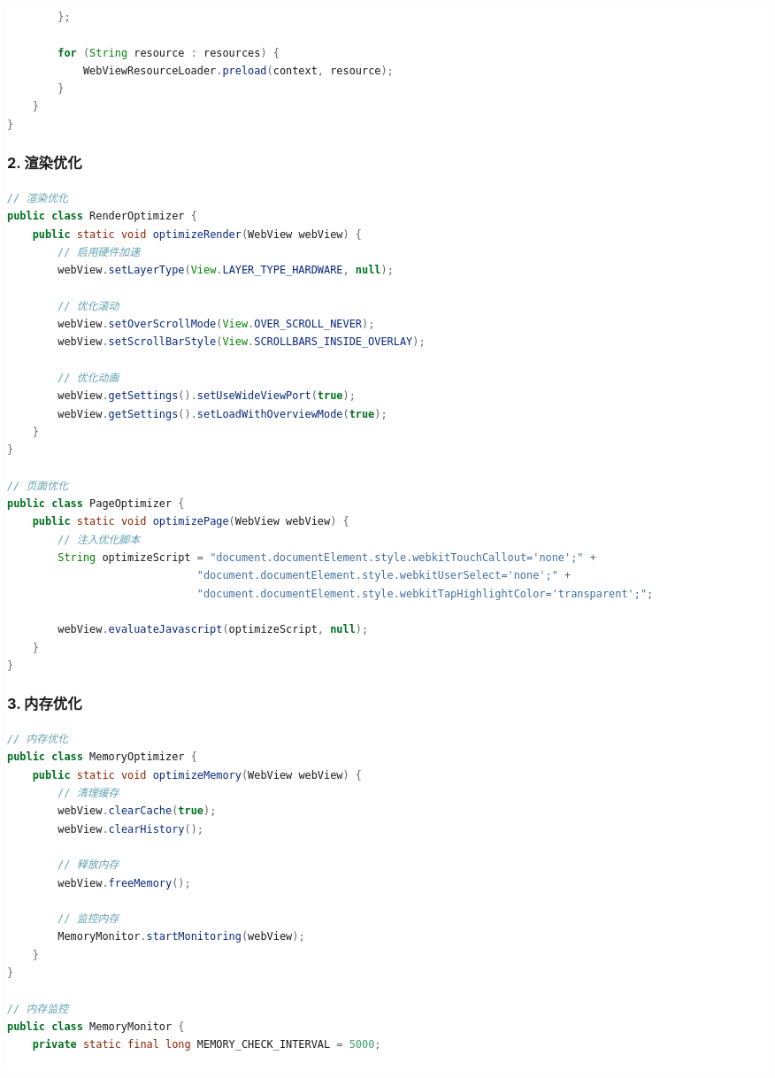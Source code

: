 ```java
        };
        
        for (String resource : resources) {
            WebViewResourceLoader.preload(context, resource);
        }
    }
}
```

### 2. 渲染优化

```java
// 渲染优化
public class RenderOptimizer {
    public static void optimizeRender(WebView webView) {
        // 启用硬件加速
        webView.setLayerType(View.LAYER_TYPE_HARDWARE, null);
        
        // 优化滚动
        webView.setOverScrollMode(View.OVER_SCROLL_NEVER);
        webView.setScrollBarStyle(View.SCROLLBARS_INSIDE_OVERLAY);
        
        // 优化动画
        webView.getSettings().setUseWideViewPort(true);
        webView.getSettings().setLoadWithOverviewMode(true);
    }
}

// 页面优化
public class PageOptimizer {
    public static void optimizePage(WebView webView) {
        // 注入优化脚本
        String optimizeScript = "document.documentElement.style.webkitTouchCallout='none';" +
                              "document.documentElement.style.webkitUserSelect='none';" +
                              "document.documentElement.style.webkitTapHighlightColor='transparent';";
        
        webView.evaluateJavascript(optimizeScript, null);
    }
}
```

### 3. 内存优化

```java
// 内存优化
public class MemoryOptimizer {
    public static void optimizeMemory(WebView webView) {
        // 清理缓存
        webView.clearCache(true);
        webView.clearHistory();
        
        // 释放内存
        webView.freeMemory();
        
        // 监控内存
        MemoryMonitor.startMonitoring(webView);
    }
}

// 内存监控
public class MemoryMonitor {
    private static final long MEMORY_CHECK_INTERVAL = 5000;
    
```